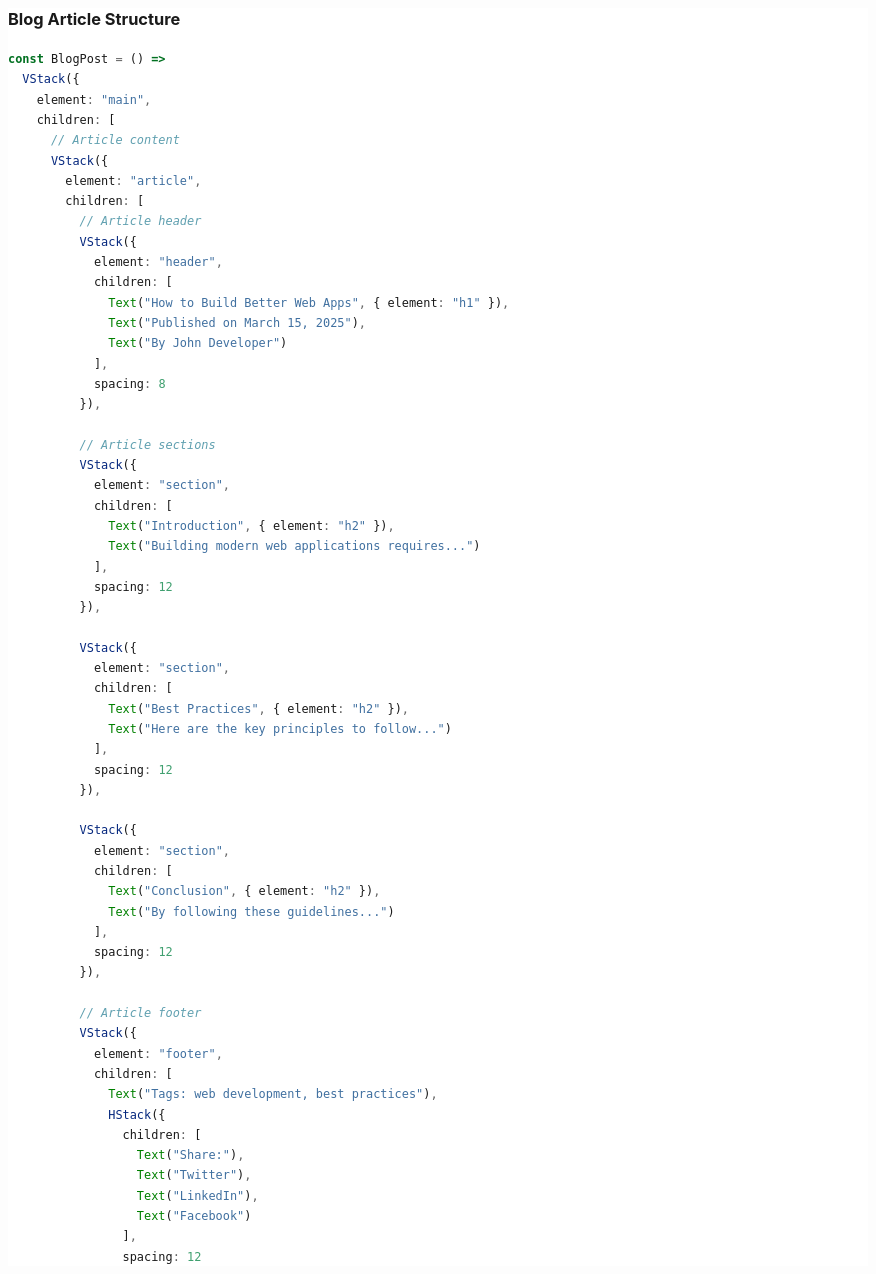 ### Blog Article Structure

```typescript
const BlogPost = () =>
  VStack({
    element: "main",
    children: [
      // Article content
      VStack({
        element: "article",
        children: [
          // Article header
          VStack({
            element: "header",
            children: [
              Text("How to Build Better Web Apps", { element: "h1" }),
              Text("Published on March 15, 2025"),
              Text("By John Developer")
            ],
            spacing: 8
          }),
          
          // Article sections
          VStack({
            element: "section",
            children: [
              Text("Introduction", { element: "h2" }),
              Text("Building modern web applications requires...")
            ],
            spacing: 12
          }),
          
          VStack({
            element: "section",
            children: [
              Text("Best Practices", { element: "h2" }),
              Text("Here are the key principles to follow...")
            ],
            spacing: 12
          }),
          
          VStack({
            element: "section", 
            children: [
              Text("Conclusion", { element: "h2" }),
              Text("By following these guidelines...")
            ],
            spacing: 12
          }),
          
          // Article footer
          VStack({
            element: "footer",
            children: [
              Text("Tags: web development, best practices"),
              HStack({
                children: [
                  Text("Share:"),
                  Text("Twitter"),
                  Text("LinkedIn"),
                  Text("Facebook")
                ],
                spacing: 12
```